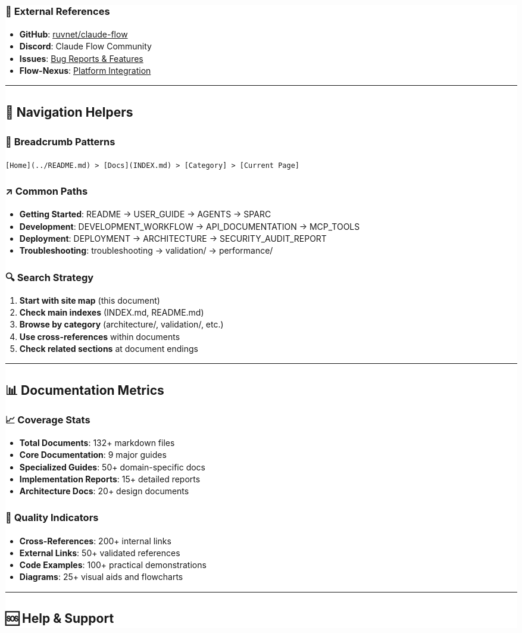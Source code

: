 ### 🔗 **External References**
- **GitHub**: [ruvnet/claude-flow](https://github.com/ruvnet/claude-flow)
- **Discord**: Claude Flow Community
- **Issues**: [Bug Reports & Features](https://github.com/ruvnet/claude-flow/issues)
- **Flow-Nexus**: [Platform Integration](https://flow-nexus.ruv.io)

---

## 🧭 **Navigation Helpers**

### 🔄 **Breadcrumb Patterns**
```
[Home](../README.md) > [Docs](INDEX.md) > [Category] > [Current Page]
```

### ↗️ **Common Paths**
- **Getting Started**: README → USER_GUIDE → AGENTS → SPARC
- **Development**: DEVELOPMENT_WORKFLOW → API_DOCUMENTATION → MCP_TOOLS
- **Deployment**: DEPLOYMENT → ARCHITECTURE → SECURITY_AUDIT_REPORT
- **Troubleshooting**: troubleshooting → validation/ → performance/

### 🔍 **Search Strategy**
1. **Start with site map** (this document)
2. **Check main indexes** (INDEX.md, README.md)
3. **Browse by category** (architecture/, validation/, etc.)
4. **Use cross-references** within documents
5. **Check related sections** at document endings

---

## 📊 **Documentation Metrics**

### 📈 **Coverage Stats**
- **Total Documents**: 132+ markdown files
- **Core Documentation**: 9 major guides
- **Specialized Guides**: 50+ domain-specific docs
- **Implementation Reports**: 15+ detailed reports
- **Architecture Docs**: 20+ design documents

### 🎯 **Quality Indicators**
- **Cross-References**: 200+ internal links
- **External Links**: 50+ validated references
- **Code Examples**: 100+ practical demonstrations
- **Diagrams**: 25+ visual aids and flowcharts

---

## 🆘 **Help & Support**

